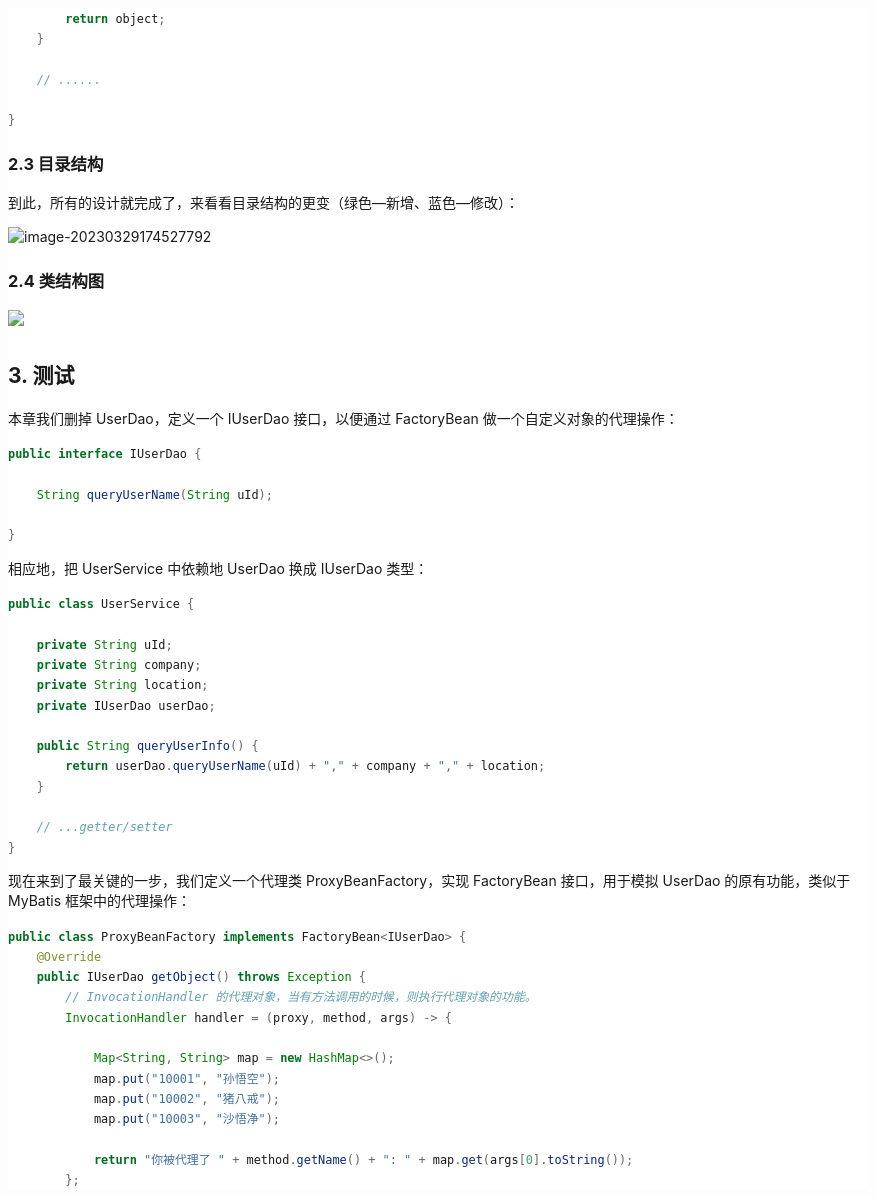 ```java
        return object;
    }
    
    // ......
    
}
```

### 2.3 目录结构

到此，所有的设计就完成了，来看看目录结构的更变（绿色—新增、蓝色—修改）：

![image-20230329174527792](https://run-notes.oss-cn-beijing.aliyuncs.com/notes/202303291745319.png)

### 2.4 类结构图

![](https://run-notes.oss-cn-beijing.aliyuncs.com/notes/202303291833492.png)

## 3. 测试

本章我们删掉 UserDao，定义一个 IUserDao 接口，以便通过 FactoryBean 做一个自定义对象的代理操作：

```java
public interface IUserDao {

    String queryUserName(String uId);

}
```

相应地，把 UserService 中依赖地 UserDao 换成 IUserDao 类型：

```java
public class UserService {

    private String uId;
    private String company;
    private String location;
    private IUserDao userDao;

    public String queryUserInfo() {
        return userDao.queryUserName(uId) + "," + company + "," + location;
    }

    // ...getter/setter
}

```

现在来到了最关键的一步，我们定义一个代理类 ProxyBeanFactory，实现 FactoryBean 接口，用于模拟 UserDao 的原有功能，类似于 MyBatis 框架中的代理操作：

```java
public class ProxyBeanFactory implements FactoryBean<IUserDao> {
    @Override
    public IUserDao getObject() throws Exception {
        // InvocationHandler 的代理对象，当有方法调用的时候，则执行代理对象的功能。
        InvocationHandler handler = (proxy, method, args) -> {

            Map<String, String> map = new HashMap<>();
            map.put("10001", "孙悟空");
            map.put("10002", "猪八戒");
            map.put("10003", "沙悟净");

            return "你被代理了 " + method.getName() + ": " + map.get(args[0].toString());
        };
```